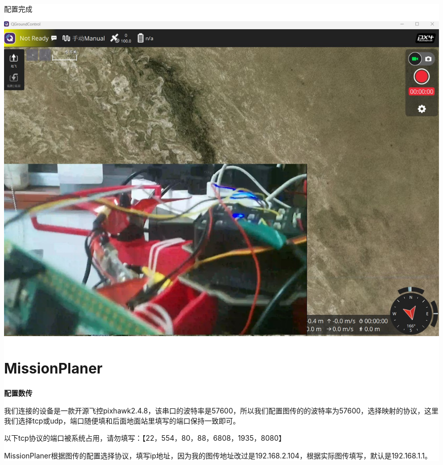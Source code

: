 配置完成

![](./img/qgc配置成功2.jpg)

# MissionPlaner

**配置数传**

我们连接的设备是一款开源飞控pixhawk2.4.8，该串口的波特率是57600，所以我们配置图传的的波特率为57600，选择映射的协议，这里我们选择tcp或udp，端口随便填和后面地面站里填写的端口保持一致即可。

以下tcp协议的端口被系统占用，请勿填写：【22，554，80，88，6808，1935，8080】

MissionPlaner根据图传的配置选择协议，填写ip地址，因为我的图传地址改过是192.168.2.104，根据实际图传填写，默认是192.168.1.1。
